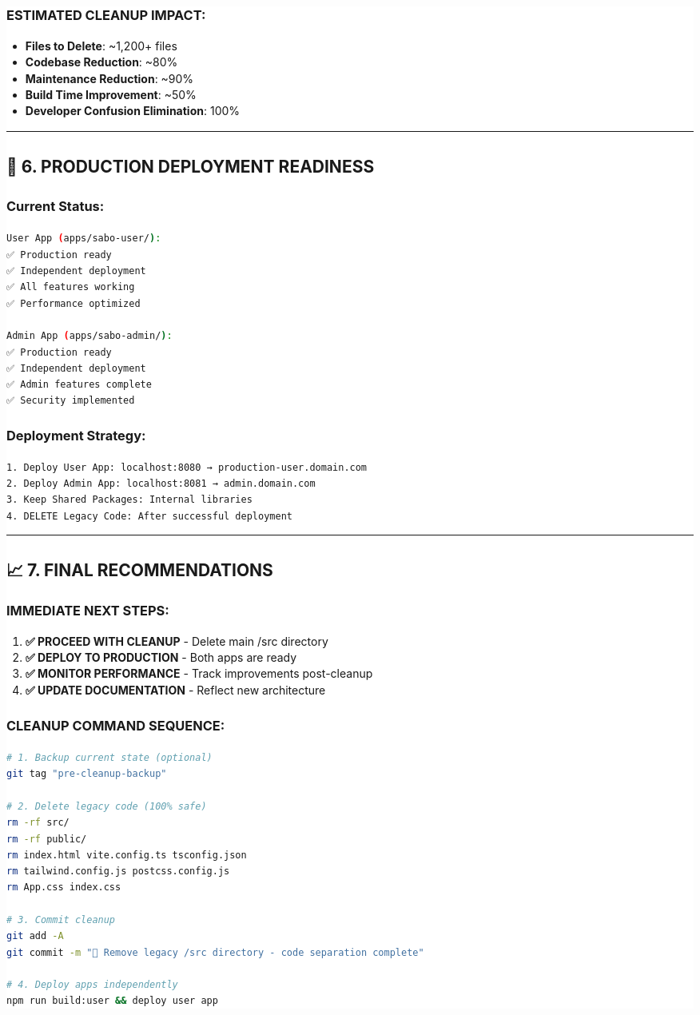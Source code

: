 ### ESTIMATED CLEANUP IMPACT:
- **Files to Delete**: ~1,200+ files
- **Codebase Reduction**: ~80%
- **Maintenance Reduction**: ~90% 
- **Build Time Improvement**: ~50%
- **Developer Confusion Elimination**: 100%

---

## 🚀 6. PRODUCTION DEPLOYMENT READINESS

### Current Status:
```bash
User App (apps/sabo-user/):
✅ Production ready
✅ Independent deployment
✅ All features working
✅ Performance optimized

Admin App (apps/sabo-admin/):  
✅ Production ready
✅ Independent deployment
✅ Admin features complete
✅ Security implemented
```

### Deployment Strategy:
```bash
1. Deploy User App: localhost:8080 → production-user.domain.com
2. Deploy Admin App: localhost:8081 → admin.domain.com  
3. Keep Shared Packages: Internal libraries
4. DELETE Legacy Code: After successful deployment
```

---

## 📈 7. FINAL RECOMMENDATIONS

### IMMEDIATE NEXT STEPS:
1. **✅ PROCEED WITH CLEANUP** - Delete main /src directory
2. **✅ DEPLOY TO PRODUCTION** - Both apps are ready
3. **✅ MONITOR PERFORMANCE** - Track improvements post-cleanup
4. **✅ UPDATE DOCUMENTATION** - Reflect new architecture

### CLEANUP COMMAND SEQUENCE:
```bash
# 1. Backup current state (optional)
git tag "pre-cleanup-backup"

# 2. Delete legacy code (100% safe)
rm -rf src/
rm -rf public/
rm index.html vite.config.ts tsconfig.json
rm tailwind.config.js postcss.config.js
rm App.css index.css

# 3. Commit cleanup
git add -A
git commit -m "🧹 Remove legacy /src directory - code separation complete"

# 4. Deploy apps independently
npm run build:user && deploy user app
```